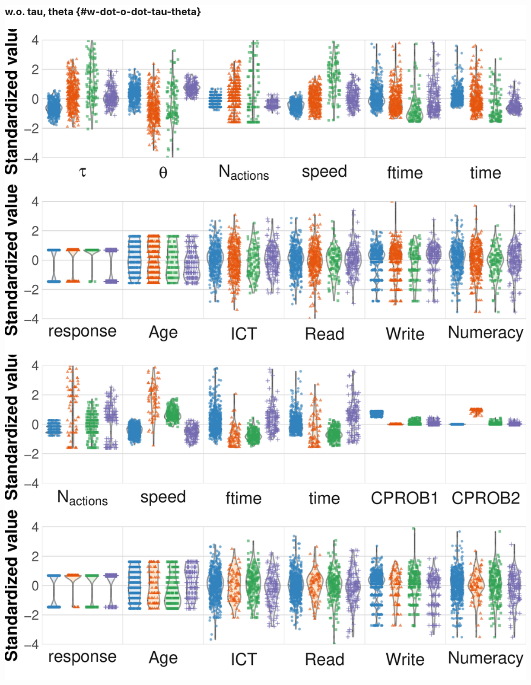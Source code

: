 
### w.o. tau, theta {#w-dot-o-dot-tau-theta}

![](sprained_ankle-1/figure/lpa_vio_all_2.png)
![](sprained_ankle-1/figure/lpa_vio_all_3.png)

